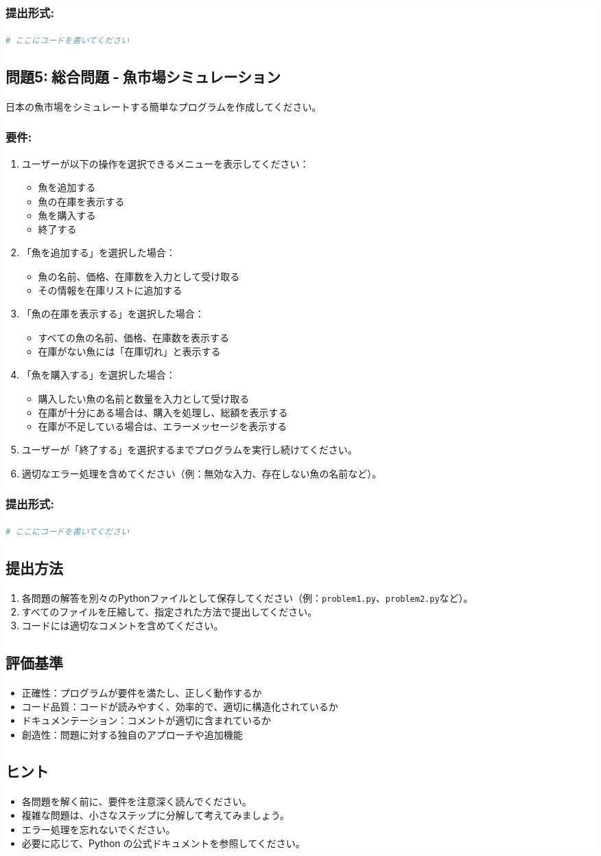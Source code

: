 ### 提出形式:
```python
# ここにコードを書いてください
```

## 問題5: 総合問題 - 魚市場シミュレーション
日本の魚市場をシミュレートする簡単なプログラムを作成してください。

### 要件:
1. ユーザーが以下の操作を選択できるメニューを表示してください：
   - 魚を追加する
   - 魚の在庫を表示する
   - 魚を購入する
   - 終了する

2. 「魚を追加する」を選択した場合：
   - 魚の名前、価格、在庫数を入力として受け取る
   - その情報を在庫リストに追加する

3. 「魚の在庫を表示する」を選択した場合：
   - すべての魚の名前、価格、在庫数を表示する
   - 在庫がない魚には「在庫切れ」と表示する

4. 「魚を購入する」を選択した場合：
   - 購入したい魚の名前と数量を入力として受け取る
   - 在庫が十分にある場合は、購入を処理し、総額を表示する
   - 在庫が不足している場合は、エラーメッセージを表示する

5. ユーザーが「終了する」を選択するまでプログラムを実行し続けてください。

6. 適切なエラー処理を含めてください（例：無効な入力、存在しない魚の名前など）。

### 提出形式:
```python
# ここにコードを書いてください
```

## 提出方法
1. 各問題の解答を別々のPythonファイルとして保存してください（例：`problem1.py`、`problem2.py`など）。
2. すべてのファイルを圧縮して、指定された方法で提出してください。
3. コードには適切なコメントを含めてください。

## 評価基準
- 正確性：プログラムが要件を満たし、正しく動作するか
- コード品質：コードが読みやすく、効率的で、適切に構造化されているか
- ドキュメンテーション：コメントが適切に含まれているか
- 創造性：問題に対する独自のアプローチや追加機能

## ヒント
- 各問題を解く前に、要件を注意深く読んでください。
- 複雑な問題は、小さなステップに分解して考えてみましょう。
- エラー処理を忘れないでください。
- 必要に応じて、Python の公式ドキュメントを参照してください。
